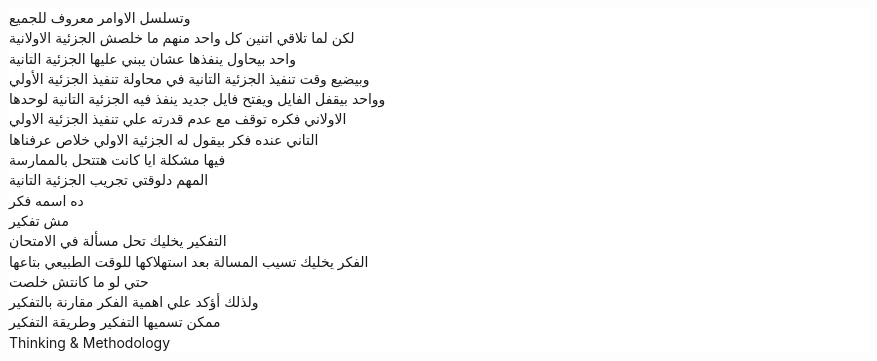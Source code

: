 وتسلسل الاوامر معروف للجميع\
لكن لما تلاقي اتنين كل واحد منهم ما خلصش الجزئية
الاولانية\
واحد بيحاول ينفذها عشان يبني عليها الجزئية
التانية\
وبيضيع وقت تنفيذ الجزئية التانية في محاولة تنفيذ الجزئية
الأولي\
وواحد بيقفل الفايل ويفتح فايل جديد ينفذ فيه الجزئية
التانية لوحدها\
الاولاني فكره توقف مع عدم قدرته علي تنفيذ الجزئية
الاولي\
التاني عنده فكر بيقول له الجزئية الاولي خلاص
عرفناها\
فيها مشكلة ايا كانت هتتحل بالممارسة\
المهم دلوقتي تجريب الجزئية التانية\
ده اسمه فكر\
مش تفكير\
التفكير يخليك تحل مسألة في الامتحان\
الفكر يخليك تسيب المسالة بعد استهلاكها للوقت الطبيعي
بتاعها\
حتي لو ما كانتش خلصت\
ولذلك أؤكد علي اهمية الفكر مقارنة بالتفكير\
ممكن تسميها التفكير وطريقة التفكير\
Thinking & Methodology
